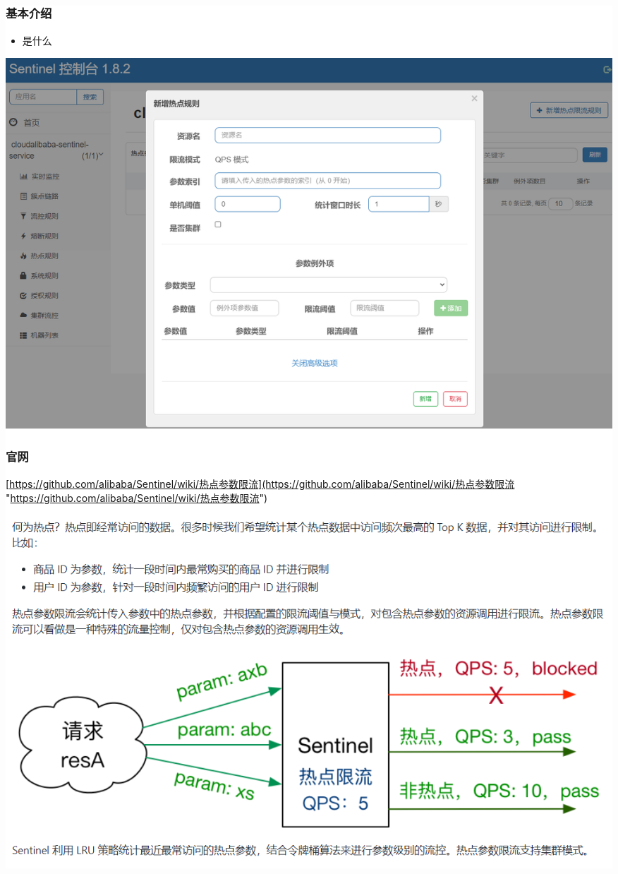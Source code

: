 ### 基本介绍

-   是什么

![](image/image_206_6XP1wfqxov.png)

### 官网

[https://github.com/alibaba/Sentinel/wiki/热点参数限流](https://github.com/alibaba/Sentinel/wiki/热点参数限流 "https://github.com/alibaba/Sentinel/wiki/热点参数限流")

![](image/image_207_sHa6GwNaDe.png)

